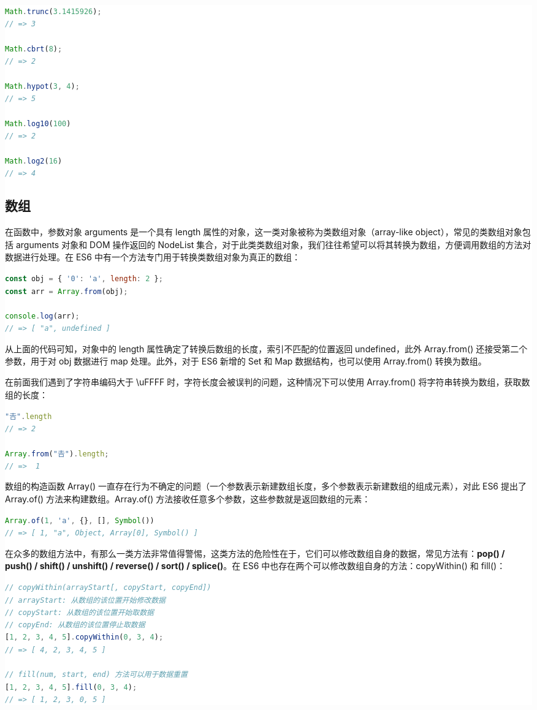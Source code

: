 ```js
Math.trunc(3.1415926);
// => 3

Math.cbrt(8);
// => 2

Math.hypot(3, 4);
// => 5

Math.log10(100)
// => 2

Math.log2(16)
// => 4
```

## 数组

在函数中，参数对象 arguments 是一个具有 length 属性的对象，这一类对象被称为类数组对象（array-like object），常见的类数组对象包括 arguments 对象和 DOM 操作返回的 NodeList 集合，对于此类类数组对象，我们往往希望可以将其转换为数组，方便调用数组的方法对数据进行处理。在 ES6 中有一个方法专门用于转换类数组对象为真正的数组：

```js
const obj = { '0': 'a', length: 2 };
const arr = Array.from(obj);

console.log(arr);
// => [ "a", undefined ]
```

从上面的代码可知，对象中的 length 属性确定了转换后数组的长度，索引不匹配的位置返回 undefined，此外 Array.from() 还接受第二个参数，用于对 obj 数据进行 map 处理。此外，对于 ES6 新增的 Set 和 Map 数据结构，也可以使用 Array.from() 转换为数组。

在前面我们遇到了字符串编码大于 \uFFFF 时，字符长度会被误判的问题，这种情况下可以使用 Array.from() 将字符串转换为数组，获取数组的长度：

```js
"𠮷".length
// => 2

Array.from("𠮷").length;
// =>  1
```

数组的构造函数 Array() 一直存在行为不确定的问题（一个参数表示新建数组长度，多个参数表示新建数组的组成元素），对此 ES6 提出了 Array.of() 方法来构建数组。Array.of() 方法接收任意多个参数，这些参数就是返回数组的元素：

```js
Array.of(1, 'a', {}, [], Symbol())
// => [ 1, "a", Object, Array[0], Symbol() ]
```

在众多的数组方法中，有那么一类方法非常值得警惕，这类方法的危险性在于，它们可以修改数组自身的数据，常见方法有：**pop() / push() / shift() / unshift() / reverse() / sort() / splice()**。在 ES6 中也存在两个可以修改数组自身的方法：copyWithin() 和 fill()：

```js
// copyWithin(arrayStart[, copyStart, copyEnd])
// arrayStart: 从数组的该位置开始修改数据
// copyStart: 从数组的该位置开始取数据
// copyEnd: 从数组的该位置停止取数据
[1, 2, 3, 4, 5].copyWithin(0, 3, 4);
// => [ 4, 2, 3, 4, 5 ]

// fill(num, start, end) 方法可以用于数据重置
[1, 2, 3, 4, 5].fill(0, 3, 4);
// => [ 1, 2, 3, 0, 5 ]
```
